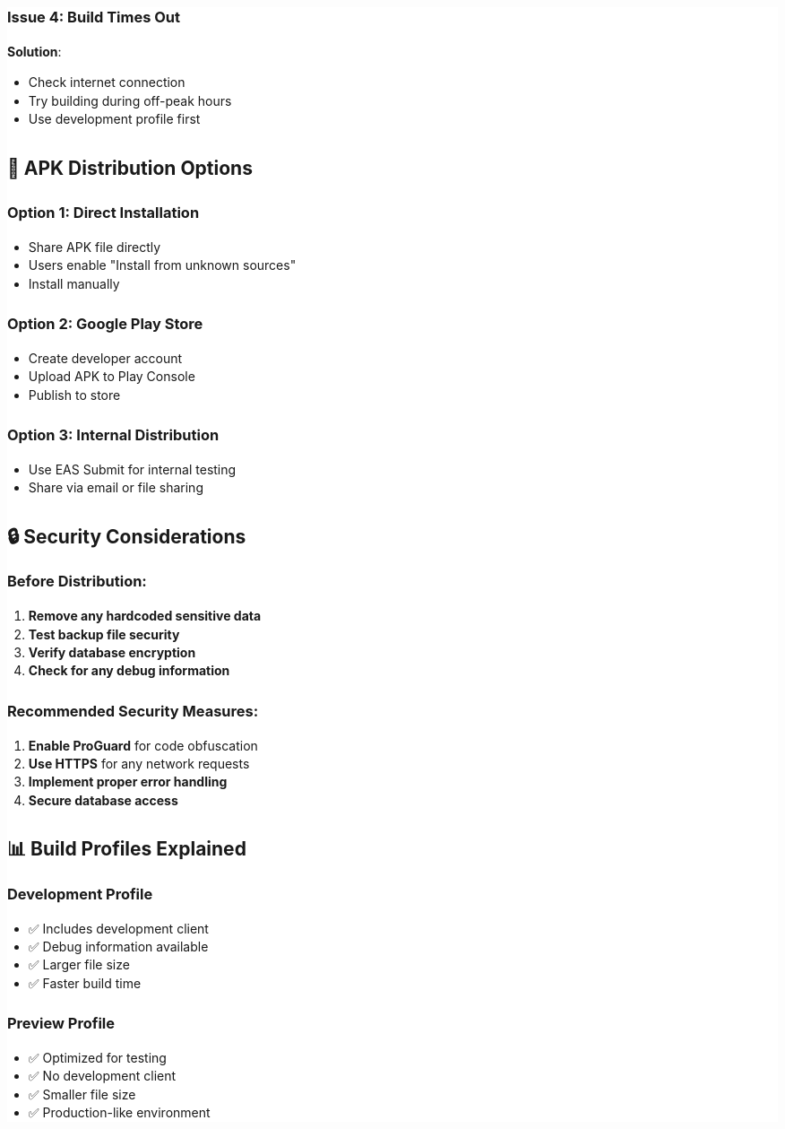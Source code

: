 ### **Issue 4: Build Times Out**
**Solution**: 
- Check internet connection
- Try building during off-peak hours
- Use development profile first

## 📱 APK Distribution Options

### **Option 1: Direct Installation**
- Share APK file directly
- Users enable "Install from unknown sources"
- Install manually

### **Option 2: Google Play Store**
- Create developer account
- Upload APK to Play Console
- Publish to store

### **Option 3: Internal Distribution**
- Use EAS Submit for internal testing
- Share via email or file sharing

## 🔒 Security Considerations

### **Before Distribution**:
1. **Remove any hardcoded sensitive data**
2. **Test backup file security**
3. **Verify database encryption**
4. **Check for any debug information**

### **Recommended Security Measures**:
1. **Enable ProGuard** for code obfuscation
2. **Use HTTPS** for any network requests
3. **Implement proper error handling**
4. **Secure database access**

## 📊 Build Profiles Explained

### **Development Profile**
- ✅ Includes development client
- ✅ Debug information available
- ✅ Larger file size
- ✅ Faster build time

### **Preview Profile**
- ✅ Optimized for testing
- ✅ No development client
- ✅ Smaller file size
- ✅ Production-like environment
